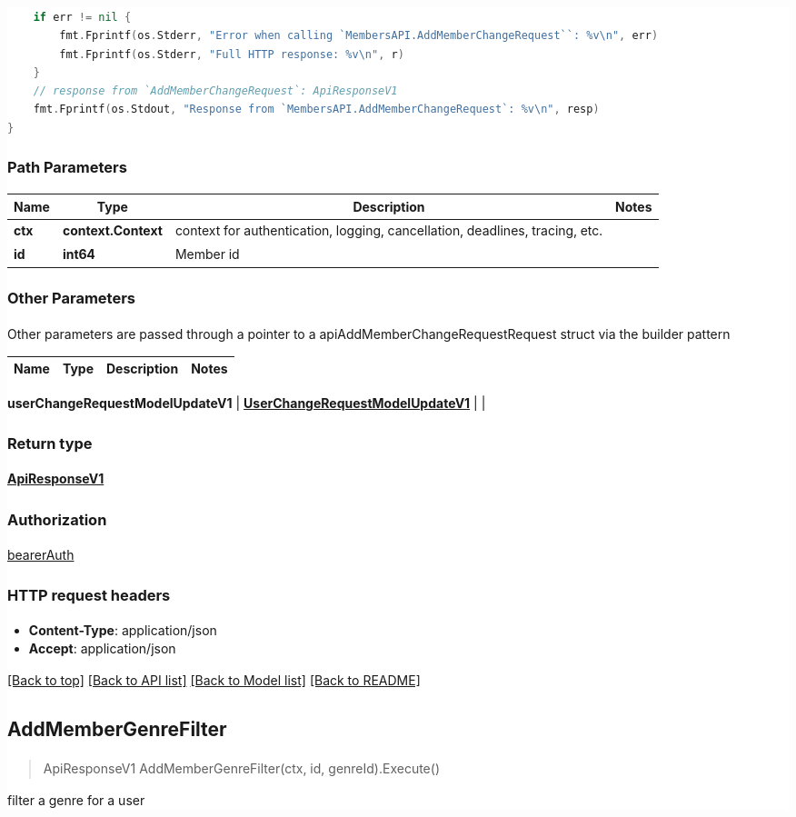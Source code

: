 ```go
    if err != nil {
        fmt.Fprintf(os.Stderr, "Error when calling `MembersAPI.AddMemberChangeRequest``: %v\n", err)
        fmt.Fprintf(os.Stderr, "Full HTTP response: %v\n", r)
    }
    // response from `AddMemberChangeRequest`: ApiResponseV1
    fmt.Fprintf(os.Stdout, "Response from `MembersAPI.AddMemberChangeRequest`: %v\n", resp)
}
```

### Path Parameters


Name | Type | Description  | Notes
------------- | ------------- | ------------- | -------------
**ctx** | **context.Context** | context for authentication, logging, cancellation, deadlines, tracing, etc.
**id** | **int64** | Member id | 

### Other Parameters

Other parameters are passed through a pointer to a apiAddMemberChangeRequestRequest struct via the builder pattern


Name | Type | Description  | Notes
------------- | ------------- | ------------- | -------------

 **userChangeRequestModelUpdateV1** | [**UserChangeRequestModelUpdateV1**](UserChangeRequestModelUpdateV1.md) |  | 

### Return type

[**ApiResponseV1**](ApiResponseV1.md)

### Authorization

[bearerAuth](../README.md#bearerAuth)

### HTTP request headers

- **Content-Type**: application/json
- **Accept**: application/json

[[Back to top]](#) [[Back to API list]](../README.md#documentation-for-api-endpoints)
[[Back to Model list]](../README.md#documentation-for-models)
[[Back to README]](../README.md)


## AddMemberGenreFilter

> ApiResponseV1 AddMemberGenreFilter(ctx, id, genreId).Execute()

filter a genre for a user

